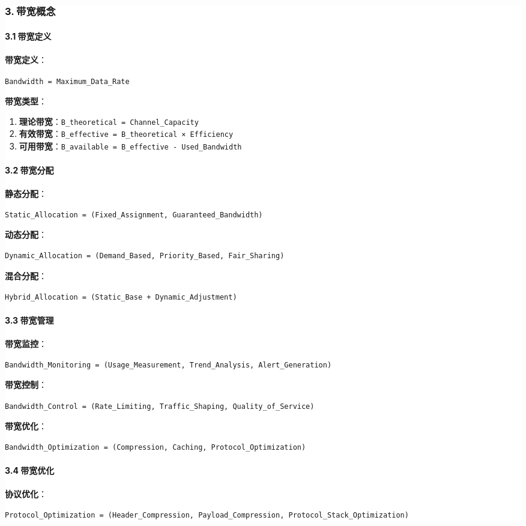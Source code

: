 ### 3. 带宽概念

#### 3.1 带宽定义

**带宽定义**：

```text
Bandwidth = Maximum_Data_Rate
```

**带宽类型**：

1. **理论带宽**：`B_theoretical = Channel_Capacity`
2. **有效带宽**：`B_effective = B_theoretical × Efficiency`
3. **可用带宽**：`B_available = B_effective - Used_Bandwidth`

#### 3.2 带宽分配

**静态分配**：

```text
Static_Allocation = (Fixed_Assignment, Guaranteed_Bandwidth)
```

**动态分配**：

```text
Dynamic_Allocation = (Demand_Based, Priority_Based, Fair_Sharing)
```

**混合分配**：

```text
Hybrid_Allocation = (Static_Base + Dynamic_Adjustment)
```

#### 3.3 带宽管理

**带宽监控**：

```text
Bandwidth_Monitoring = (Usage_Measurement, Trend_Analysis, Alert_Generation)
```

**带宽控制**：

```text
Bandwidth_Control = (Rate_Limiting, Traffic_Shaping, Quality_of_Service)
```

**带宽优化**：

```text
Bandwidth_Optimization = (Compression, Caching, Protocol_Optimization)
```

#### 3.4 带宽优化

**协议优化**：

```text
Protocol_Optimization = (Header_Compression, Payload_Compression, Protocol_Stack_Optimization)
```
